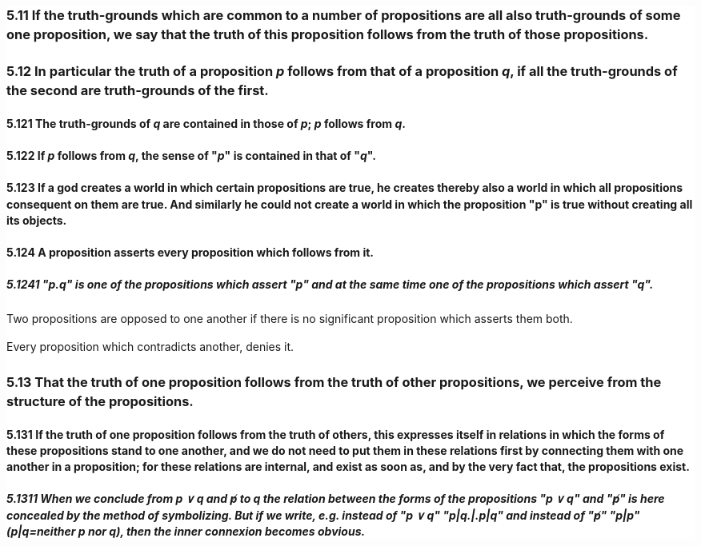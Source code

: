 ### 5.11 If the truth-grounds which are common to a number of propositions are all also truth-grounds of some one proposition, we say that the truth of this proposition follows from the truth of those propositions.

### 5.12 In particular the truth of a proposition $p$ follows from that of a proposition $q$, if all the truth-grounds of the second are truth-grounds of the first.

#### 5.121 The truth-grounds of $q$ are contained in those of $p$; $p$ follows from $q$.

#### 5.122 If $p$ follows from $q$, the sense of "$p$" is contained in that of "$q$".

#### 5.123 If a god creates a world in which certain propositions are true, he creates thereby also a world in which all propositions consequent on them are true. And similarly he could not create a world in which the proposition "p" is true without creating all its objects.

#### 5.124 A proposition asserts every proposition which follows from it.

##### 5.1241 "p.q" is one of the propositions which assert "p" and at the same time one of the propositions which assert "q".

Two propositions are opposed to one another if there is no significant proposition which asserts them both.

Every proposition which contradicts another, denies it.

### 5.13 That the truth of one proposition follows from the truth of other propositions, we perceive from the structure of the propositions.

#### 5.131 If the truth of one proposition follows from the truth of others, this expresses itself in relations in which the forms of these propositions stand to one another, and we do not need to put them in these relations first by connecting them with one another in a proposition; for these relations are internal, and exist as soon as, and by the very fact that, the propositions exist.

##### 5.1311 When we conclude from $p \lor q$ and $\not p$ to $q$ the relation between the forms of the propositions "$p \lor q$" and "$\not p$" is here concealed by the method of symbolizing. But if we write, e.g. instead of "$p \lor q$" "$p|q.|.p|q$" and instead of "$\not p$" "$p|p$" ($p|q$=neither $p$ nor $q$), then the inner connexion becomes obvious.
